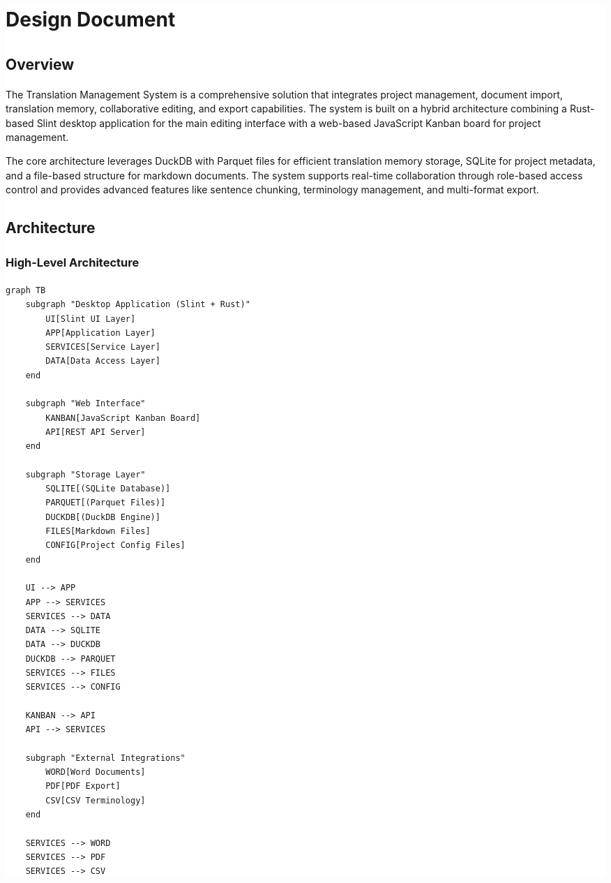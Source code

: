 # Design Document

## Overview

The Translation Management System is a comprehensive solution that integrates project management, document import, translation memory, collaborative editing, and export capabilities. The system is built on a hybrid architecture combining a Rust-based Slint desktop application for the main editing interface with a web-based JavaScript Kanban board for project management.

The core architecture leverages DuckDB with Parquet files for efficient translation memory storage, SQLite for project metadata, and a file-based structure for markdown documents. The system supports real-time collaboration through role-based access control and provides advanced features like sentence chunking, terminology management, and multi-format export.

## Architecture

### High-Level Architecture

```mermaid
graph TB
    subgraph "Desktop Application (Slint + Rust)"
        UI[Slint UI Layer]
        APP[Application Layer]
        SERVICES[Service Layer]
        DATA[Data Access Layer]
    end
    
    subgraph "Web Interface"
        KANBAN[JavaScript Kanban Board]
        API[REST API Server]
    end
    
    subgraph "Storage Layer"
        SQLITE[(SQLite Database)]
        PARQUET[(Parquet Files)]
        DUCKDB[(DuckDB Engine)]
        FILES[Markdown Files]
        CONFIG[Project Config Files]
    end
    
    UI --> APP
    APP --> SERVICES
    SERVICES --> DATA
    DATA --> SQLITE
    DATA --> DUCKDB
    DUCKDB --> PARQUET
    SERVICES --> FILES
    SERVICES --> CONFIG
    
    KANBAN --> API
    API --> SERVICES
    
    subgraph "External Integrations"
        WORD[Word Documents]
        PDF[PDF Export]
        CSV[CSV Terminology]
    end
    
    SERVICES --> WORD
    SERVICES --> PDF
    SERVICES --> CSV
```
